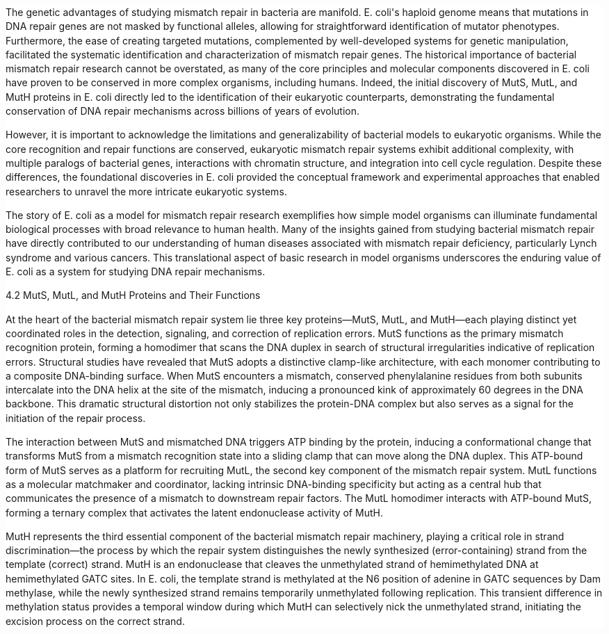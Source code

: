 The genetic advantages of studying mismatch repair in bacteria are manifold. E. coli's haploid genome means that mutations in DNA repair genes are not masked by functional alleles, allowing for straightforward identification of mutator phenotypes. Furthermore, the ease of creating targeted mutations, complemented by well-developed systems for genetic manipulation, facilitated the systematic identification and characterization of mismatch repair genes. The historical importance of bacterial mismatch repair research cannot be overstated, as many of the core principles and molecular components discovered in E. coli have proven to be conserved in more complex organisms, including humans. Indeed, the initial discovery of MutS, MutL, and MutH proteins in E. coli directly led to the identification of their eukaryotic counterparts, demonstrating the fundamental conservation of DNA repair mechanisms across billions of years of evolution.

However, it is important to acknowledge the limitations and generalizability of bacterial models to eukaryotic organisms. While the core recognition and repair functions are conserved, eukaryotic mismatch repair systems exhibit additional complexity, with multiple paralogs of bacterial genes, interactions with chromatin structure, and integration into cell cycle regulation. Despite these differences, the foundational discoveries in E. coli provided the conceptual framework and experimental approaches that enabled researchers to unravel the more intricate eukaryotic systems.

The story of E. coli as a model for mismatch repair research exemplifies how simple model organisms can illuminate fundamental biological processes with broad relevance to human health. Many of the insights gained from studying bacterial mismatch repair have directly contributed to our understanding of human diseases associated with mismatch repair deficiency, particularly Lynch syndrome and various cancers. This translational aspect of basic research in model organisms underscores the enduring value of E. coli as a system for studying DNA repair mechanisms.

4.2 MutS, MutL, and MutH Proteins and Their Functions

At the heart of the bacterial mismatch repair system lie three key proteins—MutS, MutL, and MutH—each playing distinct yet coordinated roles in the detection, signaling, and correction of replication errors. MutS functions as the primary mismatch recognition protein, forming a homodimer that scans the DNA duplex in search of structural irregularities indicative of replication errors. Structural studies have revealed that MutS adopts a distinctive clamp-like architecture, with each monomer contributing to a composite DNA-binding surface. When MutS encounters a mismatch, conserved phenylalanine residues from both subunits intercalate into the DNA helix at the site of the mismatch, inducing a pronounced kink of approximately 60 degrees in the DNA backbone. This dramatic structural distortion not only stabilizes the protein-DNA complex but also serves as a signal for the initiation of the repair process.

The interaction between MutS and mismatched DNA triggers ATP binding by the protein, inducing a conformational change that transforms MutS from a mismatch recognition state into a sliding clamp that can move along the DNA duplex. This ATP-bound form of MutS serves as a platform for recruiting MutL, the second key component of the mismatch repair system. MutL functions as a molecular matchmaker and coordinator, lacking intrinsic DNA-binding specificity but acting as a central hub that communicates the presence of a mismatch to downstream repair factors. The MutL homodimer interacts with ATP-bound MutS, forming a ternary complex that activates the latent endonuclease activity of MutH.

MutH represents the third essential component of the bacterial mismatch repair machinery, playing a critical role in strand discrimination—the process by which the repair system distinguishes the newly synthesized (error-containing) strand from the template (correct) strand. MutH is an endonuclease that cleaves the unmethylated strand of hemimethylated DNA at hemimethylated GATC sites. In E. coli, the template strand is methylated at the N6 position of adenine in GATC sequences by Dam methylase, while the newly synthesized strand remains temporarily unmethylated following replication. This transient difference in methylation status provides a temporal window during which MutH can selectively nick the unmethylated strand, initiating the excision process on the correct strand.
